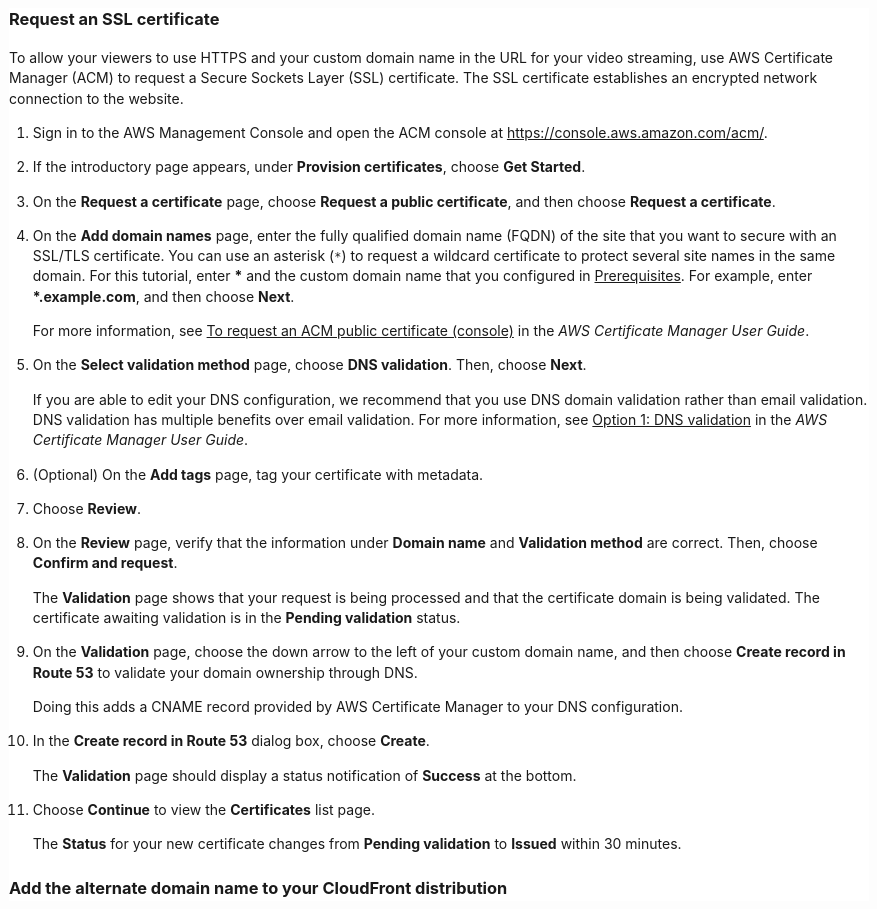 ### Request an SSL certificate<a name="cf-s3-step6-create-SSL"></a>

To allow your viewers to use HTTPS and your custom domain name in the URL for your video streaming, use AWS Certificate Manager \(ACM\) to request a Secure Sockets Layer \(SSL\) certificate\. The SSL certificate establishes an encrypted network connection to the website\. 

1. Sign in to the AWS Management Console and open the ACM console at [https://console\.aws\.amazon\.com/acm/](https://console.aws.amazon.com/acm/)\.

1. If the introductory page appears, under **Provision certificates**, choose **Get Started**\.

1. On the **Request a certificate** page, choose **Request a public certificate**, and then choose **Request a certificate**\.

1. On the **Add domain names** page, enter the fully qualified domain name \(FQDN\) of the site that you want to secure with an SSL/TLS certificate\. You can use an asterisk \(`*`\) to request a wildcard certificate to protect several site names in the same domain\. For this tutorial, enter **\*** and the custom domain name that you configured in [Prerequisites](#cf-s3-prerequisites)\. For example, enter **\*\.example\.com**, and then choose **Next**\. 

   For more information, see [To request an ACM public certificate \(console\)](https://docs.aws.amazon.com/acm/latest/userguide/gs-acm-request-public.html#request-public-console) in the *AWS Certificate Manager User Guide*\.

1. On the **Select validation method** page, choose **DNS validation**\. Then, choose **Next**\. 

   If you are able to edit your DNS configuration, we recommend that you use DNS domain validation rather than email validation\. DNS validation has multiple benefits over email validation\. For more information, see [Option 1: DNS validation](https://docs.aws.amazon.com/acm/latest/userguide/dns-validation.html) in the *AWS Certificate Manager User Guide*\. 

1. \(Optional\) On the **Add tags** page, tag your certificate with metadata\.

1. Choose **Review**\. 

1. On the **Review** page, verify that the information under **Domain name** and **Validation method** are correct\. Then, choose **Confirm and request**\. 

   The **Validation** page shows that your request is being processed and that the certificate domain is being validated\. The certificate awaiting validation is in the **Pending validation** status\. 

1. On the **Validation** page, choose the down arrow to the left of your custom domain name, and then choose **Create record in Route 53** to validate your domain ownership through DNS\.

   Doing this adds a CNAME record provided by AWS Certificate Manager to your DNS configuration\.

1. In the **Create record in Route 53** dialog box, choose **Create**\.

   The **Validation** page should display a status notification of **Success** at the bottom\.

1. Choose **Continue** to view the **Certificates** list page\. 

   The **Status** for your new certificate changes from **Pending validation** to **Issued** within 30 minutes\.

### Add the alternate domain name to your CloudFront distribution<a name="cf-s3-step6-custom-domain"></a>
